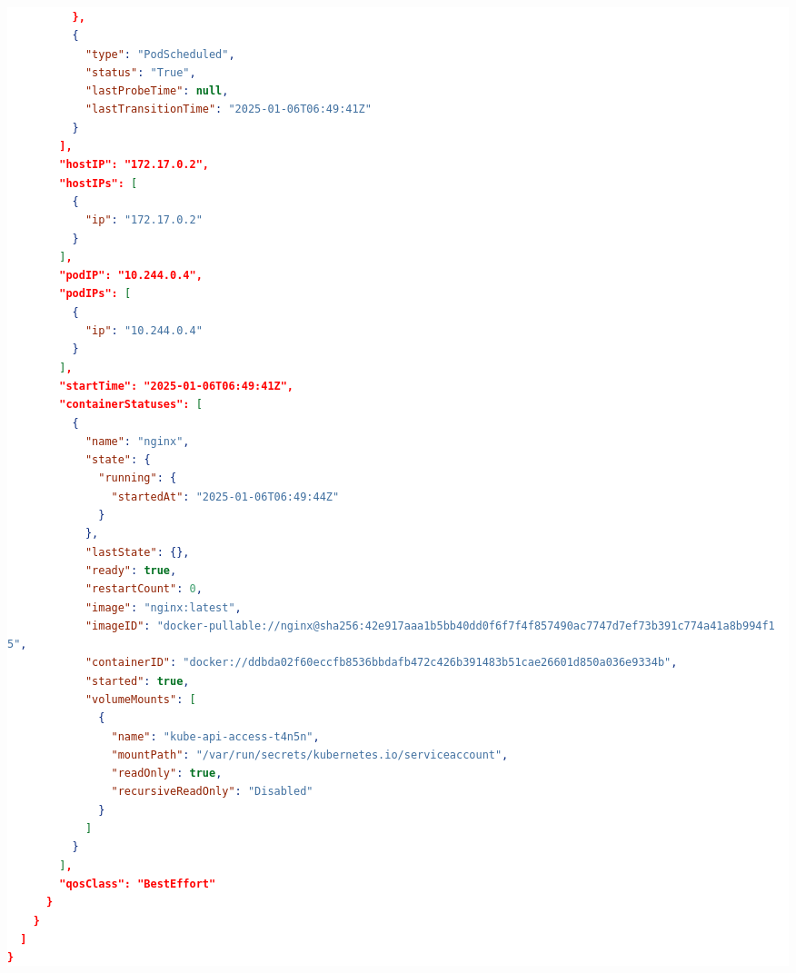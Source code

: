 ``` json
          },
          {
            "type": "PodScheduled",
            "status": "True",
            "lastProbeTime": null,
            "lastTransitionTime": "2025-01-06T06:49:41Z"
          }
        ],
        "hostIP": "172.17.0.2",
        "hostIPs": [
          {
            "ip": "172.17.0.2"
          }
        ],
        "podIP": "10.244.0.4",
        "podIPs": [
          {
            "ip": "10.244.0.4"
          }
        ],
        "startTime": "2025-01-06T06:49:41Z",
        "containerStatuses": [
          {
            "name": "nginx",
            "state": {
              "running": {
                "startedAt": "2025-01-06T06:49:44Z"
              }
            },
            "lastState": {},
            "ready": true,
            "restartCount": 0,
            "image": "nginx:latest",
            "imageID": "docker-pullable://nginx@sha256:42e917aaa1b5bb40dd0f6f7f4f857490ac7747d7ef73b391c774a41a8b994f15",
            "containerID": "docker://ddbda02f60eccfb8536bbdafb472c426b391483b51cae26601d850a036e9334b",
            "started": true,
            "volumeMounts": [
              {
                "name": "kube-api-access-t4n5n",
                "mountPath": "/var/run/secrets/kubernetes.io/serviceaccount",
                "readOnly": true,
                "recursiveReadOnly": "Disabled"
              }
            ]
          }
        ],
        "qosClass": "BestEffort"
      }
    }
  ]
}
```
